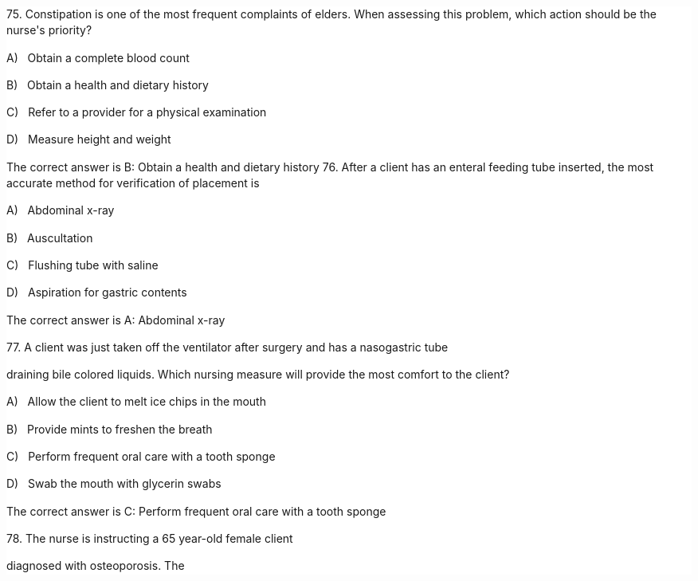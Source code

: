 75\. Constipation
is one of the most frequent complaints of elders. When assessing this problem,
which action should be the nurse's priority? 

A)   Obtain
a complete blood count 

B)   Obtain
a health and dietary history 

C)   Refer
to a provider for a physical examination 

D)   Measure
height and weight 

The correct answer is B: Obtain a health
and dietary history 76. After
a client has an enteral feeding tube inserted, the most accurate method for
verification of placement is 

A)   Abdominal
x-ray 

B)   Auscultation

C)   Flushing
tube with saline 

D)   Aspiration
for gastric contents 

The correct answer is A: Abdominal x-ray 

77\. A client was just taken off the
ventilator after surgery and has a nasogastric tube 

draining bile colored liquids. Which
nursing measure will provide the most comfort to the client? 

A)   Allow
the client to melt ice chips in the mouth 

B)   Provide
mints to freshen the breath 

C)   Perform
frequent oral care with a tooth sponge 

D)   Swab
the mouth with glycerin swabs 

The correct answer is C: Perform frequent
oral care with a tooth sponge 

78\. The
nurse is instructing a 65 year-old female client 

diagnosed with osteoporosis. The 
